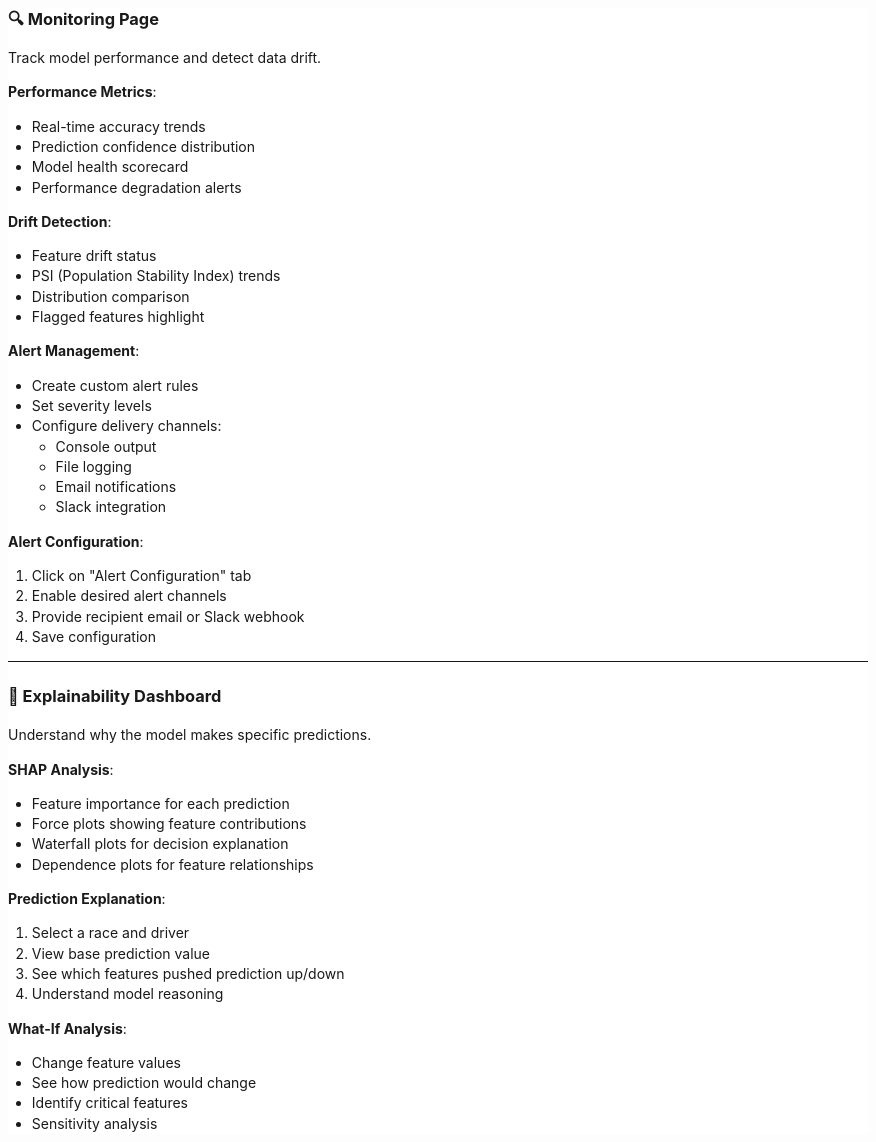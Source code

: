 
### 🔍 Monitoring Page

Track model performance and detect data drift.

**Performance Metrics**:
- Real-time accuracy trends
- Prediction confidence distribution
- Model health scorecard
- Performance degradation alerts

**Drift Detection**:
- Feature drift status
- PSI (Population Stability Index) trends
- Distribution comparison
- Flagged features highlight

**Alert Management**:
- Create custom alert rules
- Set severity levels
- Configure delivery channels:
  - Console output
  - File logging
  - Email notifications
  - Slack integration

**Alert Configuration**:
1. Click on "Alert Configuration" tab
2. Enable desired alert channels
3. Provide recipient email or Slack webhook
4. Save configuration

---

### 🧠 Explainability Dashboard

Understand why the model makes specific predictions.

**SHAP Analysis**:
- Feature importance for each prediction
- Force plots showing feature contributions
- Waterfall plots for decision explanation
- Dependence plots for feature relationships

**Prediction Explanation**:
1. Select a race and driver
2. View base prediction value
3. See which features pushed prediction up/down
4. Understand model reasoning

**What-If Analysis**:
- Change feature values
- See how prediction would change
- Identify critical features
- Sensitivity analysis
